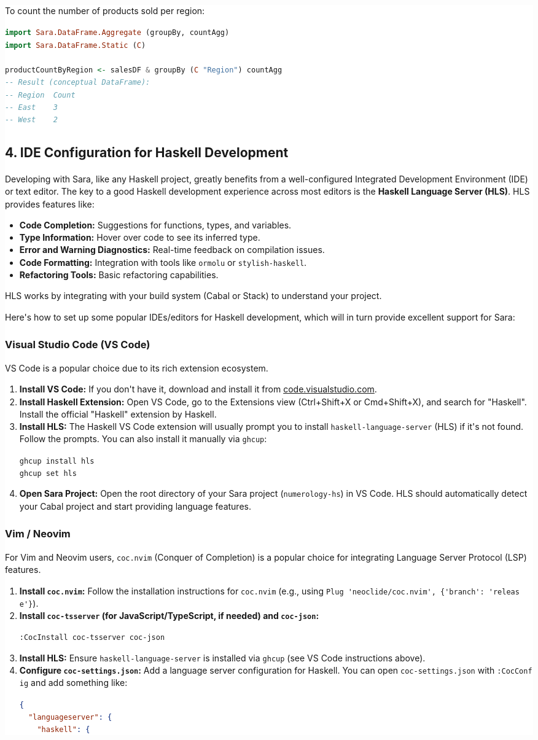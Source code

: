 To count the number of products sold per region:

```haskell
import Sara.DataFrame.Aggregate (groupBy, countAgg)
import Sara.DataFrame.Static (C)

productCountByRegion <- salesDF & groupBy (C "Region") countAgg
-- Result (conceptual DataFrame):
-- Region  Count
-- East    3
-- West    2
```

## 4. IDE Configuration for Haskell Development

Developing with Sara, like any Haskell project, greatly benefits from a well-configured Integrated Development Environment (IDE) or text editor. The key to a good Haskell development experience across most editors is the **Haskell Language Server (HLS)**. HLS provides features like:

*   **Code Completion:** Suggestions for functions, types, and variables.
*   **Type Information:** Hover over code to see its inferred type.
*   **Error and Warning Diagnostics:** Real-time feedback on compilation issues.
*   **Code Formatting:** Integration with tools like `ormolu` or `stylish-haskell`.
*   **Refactoring Tools:** Basic refactoring capabilities.

HLS works by integrating with your build system (Cabal or Stack) to understand your project.

Here's how to set up some popular IDEs/editors for Haskell development, which will in turn provide excellent support for Sara:

### Visual Studio Code (VS Code)

VS Code is a popular choice due to its rich extension ecosystem.

1.  **Install VS Code:** If you don't have it, download and install it from [code.visualstudio.com](https://code.visualstudio.com/).
2.  **Install Haskell Extension:** Open VS Code, go to the Extensions view (Ctrl+Shift+X or Cmd+Shift+X), and search for "Haskell". Install the official "Haskell" extension by Haskell.
3.  **Install HLS:** The Haskell VS Code extension will usually prompt you to install `haskell-language-server` (HLS) if it's not found. Follow the prompts. You can also install it manually via `ghcup`:
    ```bash
    ghcup install hls
    ghcup set hls
    ```
4.  **Open Sara Project:** Open the root directory of your Sara project (`numerology-hs`) in VS Code. HLS should automatically detect your Cabal project and start providing language features.

### Vim / Neovim

For Vim and Neovim users, `coc.nvim` (Conquer of Completion) is a popular choice for integrating Language Server Protocol (LSP) features.

1.  **Install `coc.nvim`:** Follow the installation instructions for `coc.nvim` (e.g., using `Plug 'neoclide/coc.nvim', {'branch': 'release'}`).
2.  **Install `coc-tsserver` (for JavaScript/TypeScript, if needed) and `coc-json`:**
    ```vim
    :CocInstall coc-tsserver coc-json
    ```
3.  **Install HLS:** Ensure `haskell-language-server` is installed via `ghcup` (see VS Code instructions above).
4.  **Configure `coc-settings.json`:** Add a language server configuration for Haskell. You can open `coc-settings.json` with `:CocConfig` and add something like:
    ```json
    {
      "languageserver": {
        "haskell": {